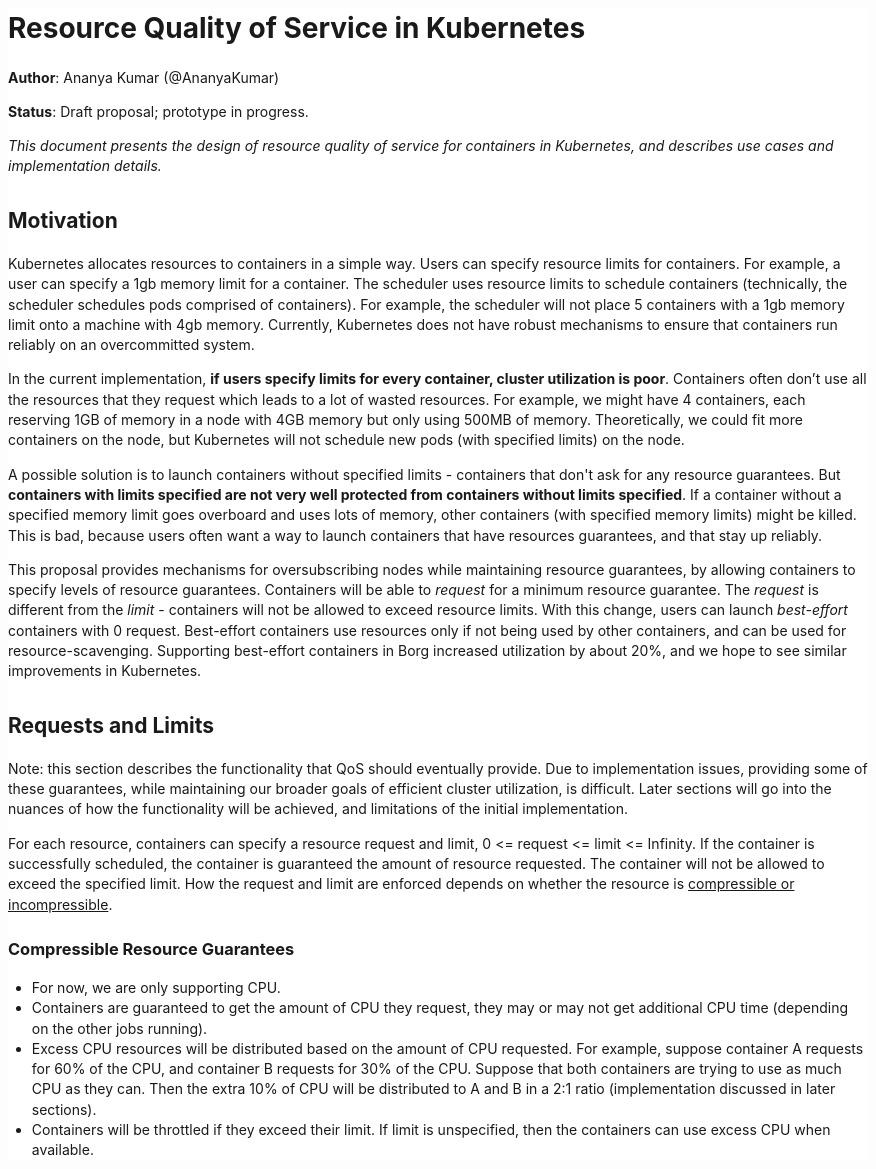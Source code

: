 # Resource Quality of Service in Kubernetes

**Author**: Ananya Kumar (@AnanyaKumar)

**Status**: Draft proposal; prototype in progress.

*This document presents the design of resource quality of service for containers in Kubernetes, and describes use cases and implementation details.*

## Motivation

Kubernetes allocates resources to containers in a simple way. Users can specify resource limits for containers. For example, a user can specify a 1gb memory limit for a container. The scheduler uses resource limits to schedule containers (technically, the scheduler schedules pods comprised of containers). For example, the scheduler will not place 5 containers with a 1gb memory limit onto a machine with 4gb memory. Currently, Kubernetes does not have robust mechanisms to ensure that containers run reliably on an overcommitted system.

In the current implementation, **if users specify limits for every container, cluster utilization is poor**. Containers often don’t use all the resources that they request which leads to a lot of wasted resources. For example, we might have 4 containers, each reserving 1GB of memory in a node with 4GB memory but only using 500MB of memory. Theoretically, we could fit more containers on the node, but Kubernetes will not schedule new pods (with specified limits) on the node.

A possible solution is to launch containers without specified limits - containers that don't ask for any resource guarantees. But **containers with limits specified are not very well protected from containers without limits specified**. If a container without a specified memory limit goes overboard and uses lots of memory, other containers (with specified memory limits) might be killed. This is bad, because users often want a way to launch containers that have resources guarantees, and that stay up reliably.

This proposal provides mechanisms for oversubscribing nodes while maintaining resource guarantees, by allowing containers to specify levels of resource guarantees. Containers will be able to *request* for a minimum resource guarantee. The *request* is different from the *limit* - containers will not be allowed to exceed resource limits. With this change, users can launch *best-effort* containers with 0 request. Best-effort containers use resources only if not being used by other containers, and can be used for resource-scavenging. Supporting best-effort containers in Borg increased utilization by about 20%, and we hope to see similar improvements in Kubernetes.

## Requests and Limits

Note: this section describes the functionality that QoS should eventually provide. Due to implementation issues, providing some of these guarantees, while maintaining our broader goals of efficient cluster utilization, is difficult. Later sections will go into the nuances of how the functionality will be achieved, and limitations of the initial implementation.

For each resource, containers can specify a resource request and limit, 0 <= request <= limit <= Infinity. If the container is successfully scheduled, the container is guaranteed the amount of resource requested. The container will not be allowed to exceed the specified limit. How the request and limit are enforced depends on whether the resource is [compressible or incompressible](https://github.com/GoogleCloudPlatform/kubernetes/blob/master/docs/design/resources.md). 

### Compressible Resource Guarantees
- For now, we are only supporting CPU.
- Containers are guaranteed to get the amount of CPU they request, they may or may not get additional CPU time (depending on the other jobs running).
- Excess CPU resources will be distributed based on the amount of CPU requested. For example, suppose container A requests for 60% of the CPU, and container B requests for 30% of the CPU. Suppose that both containers are trying to use as much CPU as they can. Then the extra 10% of CPU will be distributed to A and B in a 2:1 ratio (implementation discussed in later sections).
- Containers will be throttled if they exceed their limit. If limit is unspecified, then the containers can use excess CPU when available.
